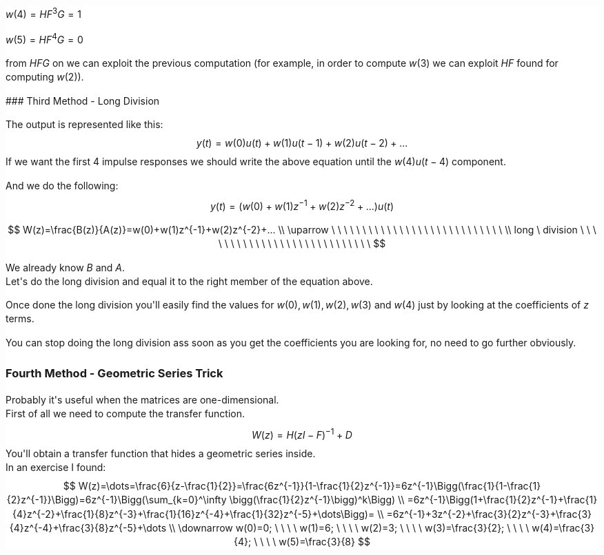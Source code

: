 $w(4)=HF^3G=1$

$w(5)=HF^4G=0$

from $HFG$ on we can exploit the previous computation (for example, in order to compute $w(3)$ we can exploit $HF$ found for computing $w(2)$).



<div style="page-break-after: always;"></div> 
### Third Method - Long Division

The output is represented like this:
$$
y(t)=w(0)u(t)+w(1)u(t-1)+w(2)u(t-2)+...
$$
If we want the first 4 impulse responses we should write the above equation until the  $w(4)u(t-4)$ component.

And we do the following:
$$
y(t)=\bigg(w(0)+w(1)z^{-1}+w(2)z^{-2}+...\bigg)u(t)
$$

$$
W(z)=\frac{B(z)}{A(z)}=w(0)+w(1)z^{-1}+w(2)z^{-2}+...
\\
\uparrow \ \  \ \ \ \ \ \ \ \ \ \ \ \ \ \ \ \ \ \ \ \ \ \ \  \ \ \  
\\
long  \ division \ \ \ \ \ \ \ \ \ \ \ \ \ \ \ \ \ \ \ \ \ \ \ \ \ \ \ \
$$

We already know $B$ and $A$.   
Let's do the long division and equal it to the right member of the equation above.

Once done the long division you'll easily find the values for $w(0),w(1),w(2),w(3)$ and $w(4)$ just by looking at the coefficients of $z$ terms.

You can stop doing the long division ass soon as you get the coefficients you are looking for, no need to go further obviously.

### Fourth Method - Geometric Series Trick

Probably it's useful when the matrices are one-dimensional.  
First of all we need to compute the transfer function.
$$
W(z)=H(zI-F)^{-1}+D
$$
You'll obtain a transfer function that hides a geometric series inside.  
In an exercise I found:
$$
W(z)=\dots=\frac{6}{z-\frac{1}{2}}=\frac{6z^{-1}}{1-\frac{1}{2}z^{-1}}=6z^{-1}\Bigg(\frac{1}{1-\frac{1}{2}z^{-1}}\Bigg)=6z^{-1}\Bigg(\sum_{k=0}^\infty \bigg(\frac{1}{2}z^{-1}\bigg)^k\Bigg)
\\
=6z^{-1}\Bigg(1+\frac{1}{2}z^{-1}+\frac{1}{4}z^{-2}+\frac{1}{8}z^{-3}+\frac{1}{16}z^{-4}+\frac{1}{32}z^{-5}+\dots\Bigg)=
\\
=6z^{-1}+3z^{-2}+\frac{3}{2}z^{-3}+\frac{3}{4}z^{-4}+\frac{3}{8}z^{-5}+\dots
\\
\downarrow
w(0)=0; \ \ \ \ w(1)=6; \ \ \ \ w(2)=3; \ \ \ \ w(3)=\frac{3}{2}; \ \ \ \ w(4)=\frac{3}{4}; \ \ \ \ w(5)=\frac{3}{8}
$$

